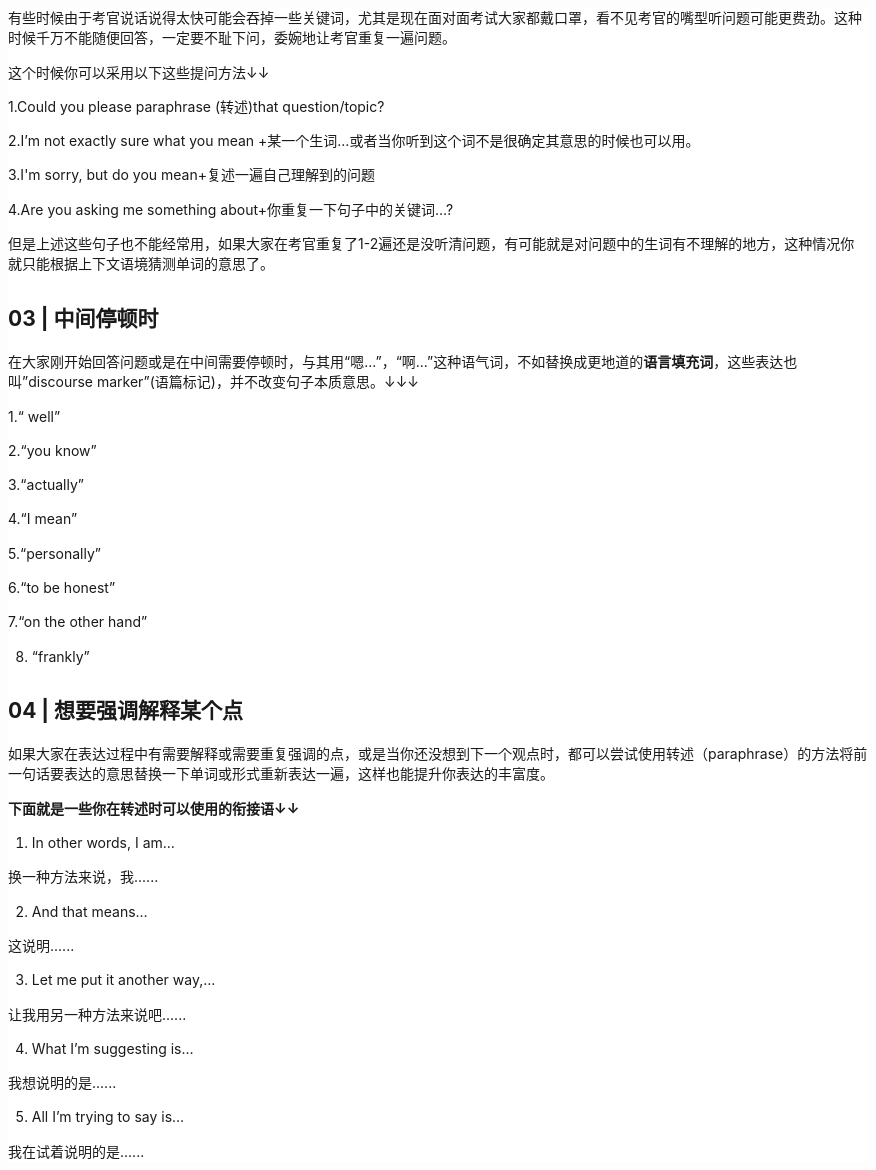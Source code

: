 有些时候由于考官说话说得太快可能会吞掉一些关键词，尤其是现在面对面考试大家都戴口罩，看不见考官的嘴型听问题可能更费劲。这种时候千万不能随便回答，一定要不耻下问，委婉地让考官重复一遍问题。

这个时候你可以采用以下这些提问方法↓↓

1.Could you please paraphrase (转述)that question/topic?

2.I’m not exactly sure what you mean +某一个生词…或者当你听到这个词不是很确定其意思的时候也可以用。

3.I'm sorry, but do you mean+复述一遍自己理解到的问题

4.Are you asking me something about+你重复一下句子中的关键词…?

但是上述这些句子也不能经常用，如果大家在考官重复了1-2遍还是没听清问题，有可能就是对问题中的生词有不理解的地方，这种情况你就只能根据上下文语境猜测单词的意思了。

## **03 | 中间停顿时**

在大家刚开始回答问题或是在中间需要停顿时，与其用“嗯...”，“啊...”这种语气词，不如替换成更地道的**语言填充词**，这些表达也叫”discourse marker”(语篇标记)，并不改变句子本质意思。↓↓↓

1.“ well”

2.“you know”

3.“actually”

4.“I mean”

5.“personally”

6.“to be honest”

7.“on the other hand”

8. “frankly”

## **04 | 想要强调解释某个点**

如果大家在表达过程中有需要解释或需要重复强调的点，或是当你还没想到下一个观点时，都可以尝试使用转述（paraphrase）的方法将前一句话要表达的意思替换一下单词或形式重新表达一遍，这样也能提升你表达的丰富度。

**下面就是一些你在转述时可以使用的衔接语↓↓**

1. In other words, I am…

换一种方法来说，我......

2. And that means…

这说明......

3. Let me put it another way,…

让我用另一种方法来说吧......

4. What I’m suggesting is…

我想说明的是......

5. All I’m trying to say is…

我在试着说明的是......
